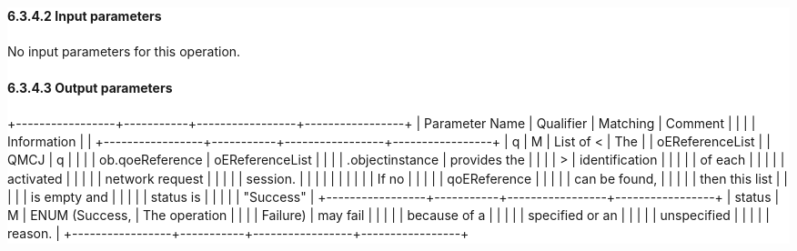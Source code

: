#### 6.3.4.2 Input parameters

No input parameters for this operation.

#### 6.3.4.3 Output parameters

+-----------------+-----------+-----------------+-----------------+
| Parameter Name  | Qualifier | Matching        | Comment         |
|                 |           | Information     |                 |
+-----------------+-----------+-----------------+-----------------+
| q               | M         | List of \<      | The             |
| oEReferenceList |           | QMCJ            | q               |
|                 |           | ob.qoeReference | oEReferenceList |
|                 |           | .objectinstance | provides the    |
|                 |           | \>              | identification  |
|                 |           |                 | of each         |
|                 |           |                 | activated       |
|                 |           |                 | network request |
|                 |           |                 | session.        |
|                 |           |                 |                 |
|                 |           |                 | If no           |
|                 |           |                 | qoEReference    |
|                 |           |                 | can be found,   |
|                 |           |                 | then this list  |
|                 |           |                 | is empty and    |
|                 |           |                 | status is       |
|                 |           |                 | \"Success\"     |
+-----------------+-----------+-----------------+-----------------+
| status          | M         | ENUM (Success,  | The operation   |
|                 |           | Failure)        | may fail        |
|                 |           |                 | because of a    |
|                 |           |                 | specified or an |
|                 |           |                 | unspecified     |
|                 |           |                 | reason.         |
+-----------------+-----------+-----------------+-----------------+
